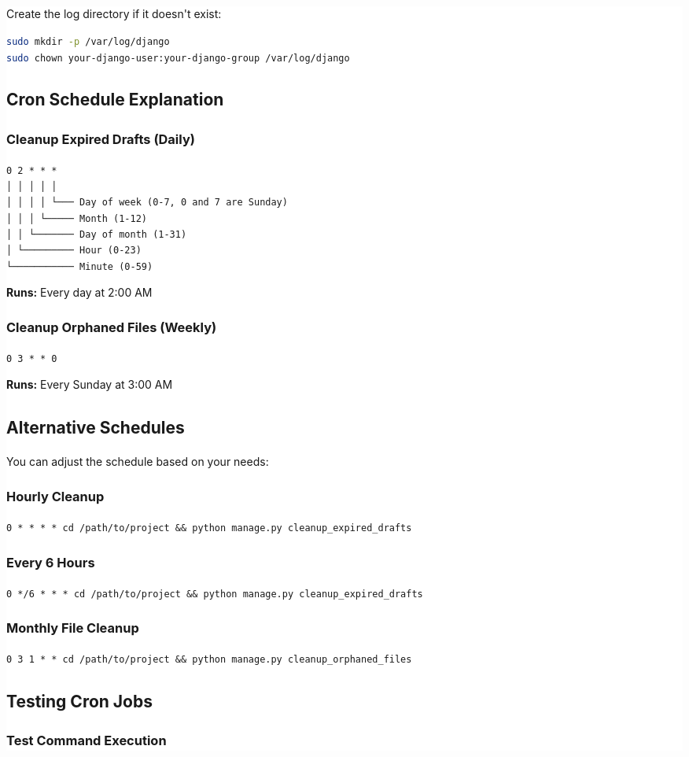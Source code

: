 Create the log directory if it doesn't exist:

```bash
sudo mkdir -p /var/log/django
sudo chown your-django-user:your-django-group /var/log/django
```

## Cron Schedule Explanation

### Cleanup Expired Drafts (Daily)
```
0 2 * * *
│ │ │ │ │
│ │ │ │ └─── Day of week (0-7, 0 and 7 are Sunday)
│ │ │ └───── Month (1-12)
│ │ └─────── Day of month (1-31)
│ └───────── Hour (0-23)
└─────────── Minute (0-59)
```

**Runs:** Every day at 2:00 AM

### Cleanup Orphaned Files (Weekly)
```
0 3 * * 0
```

**Runs:** Every Sunday at 3:00 AM

## Alternative Schedules

You can adjust the schedule based on your needs:

### Hourly Cleanup
```cron
0 * * * * cd /path/to/project && python manage.py cleanup_expired_drafts
```

### Every 6 Hours
```cron
0 */6 * * * cd /path/to/project && python manage.py cleanup_expired_drafts
```

### Monthly File Cleanup
```cron
0 3 1 * * cd /path/to/project && python manage.py cleanup_orphaned_files
```

## Testing Cron Jobs

### Test Command Execution
